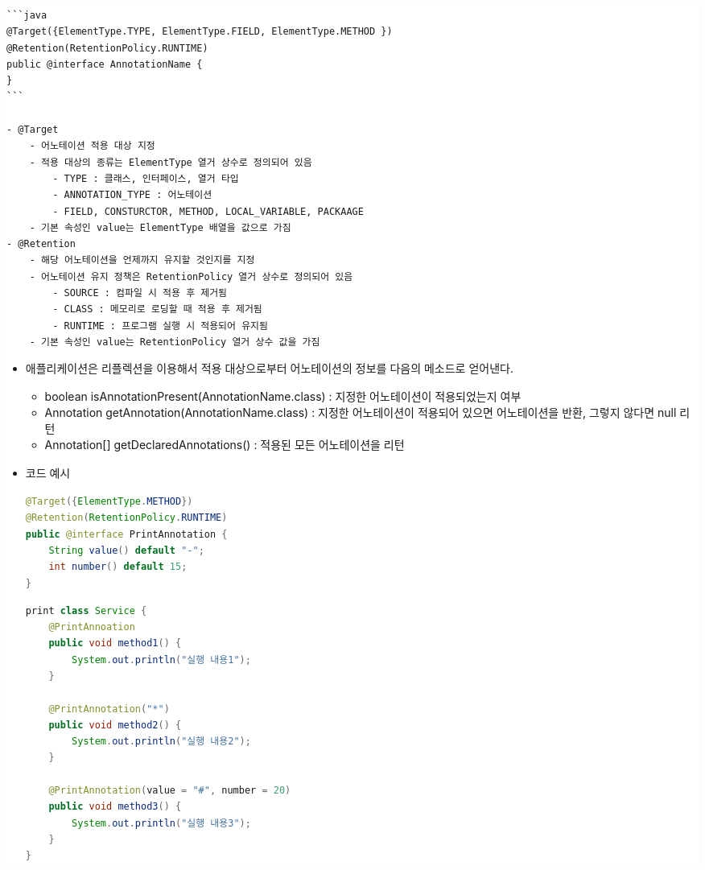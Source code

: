     ```java
    @Target({ElementType.TYPE, ElementType.FIELD, ElementType.METHOD })
    @Retention(RetentionPolicy.RUNTIME)
    public @interface AnnotationName {
    }
    ```
    
    - @Target
        - 어노테이션 적용 대상 지정
        - 적용 대상의 종류는 ElementType 열거 상수로 정의되어 있음
            - TYPE : 클래스, 인터페이스, 열거 타입
            - ANNOTATION_TYPE : 어노테이션
            - FIELD, CONSTURCTOR, METHOD, LOCAL_VARIABLE, PACKAAGE
        - 기본 속성인 value는 ElementType 배열을 값으로 가짐
    - @Retention
        - 해당 어노테이션을 언제까지 유지할 것인지를 지정
        - 어노테이션 유지 정책은 RetentionPolicy 열거 상수로 정의되어 있음
            - SOURCE : 컴파일 시 적용 후 제거됨
            - CLASS : 메모리로 로딩할 때 적용 후 제거됨
            - RUNTIME : 프로그램 실행 시 적용되어 유지됨
        - 기본 속성인 value는 RetentionPolicy 열거 상수 값을 가짐
- 애플리케이션은 리플렉션을 이용해서 적용 대상으로부터 어노테이션의 정보를 다음의 메소드로 얻어낸다.
    - boolean isAnnotationPresent(AnnotationName.class) : 지정한 어노테이션이 적용되었는지 여부
    - Annotation getAnnotation(AnnotationName.class) : 지정한 어노테이션이 적용되어 있으면 어노테이션을 반환, 그렇지 않다면 null 리턴
    - Annotation[] getDeclaredAnnotations() : 적용된 모든 어노테이션을 리턴
- 코드 예시
    
    ```java
    @Target({ElementType.METHOD})
    @Retention(RetentionPolicy.RUNTIME)
    public @interface PrintAnnotation {
    	String value() default "-";
    	int number() default 15;
    }
    ```
    
    ```java
    print class Service {
    	@PrintAnnoation
    	public void method1() {
    		System.out.println("실행 내용1");
    	}
    
    	@PrintAnnotation("*")
    	public void method2() {
    		System.out.println("실행 내용2");
    	}
    
    	@PrintAnnotation(value = "#", number = 20)
    	public void method3() {
    		System.out.println("실행 내용3");
    	}
    }
    ```
    